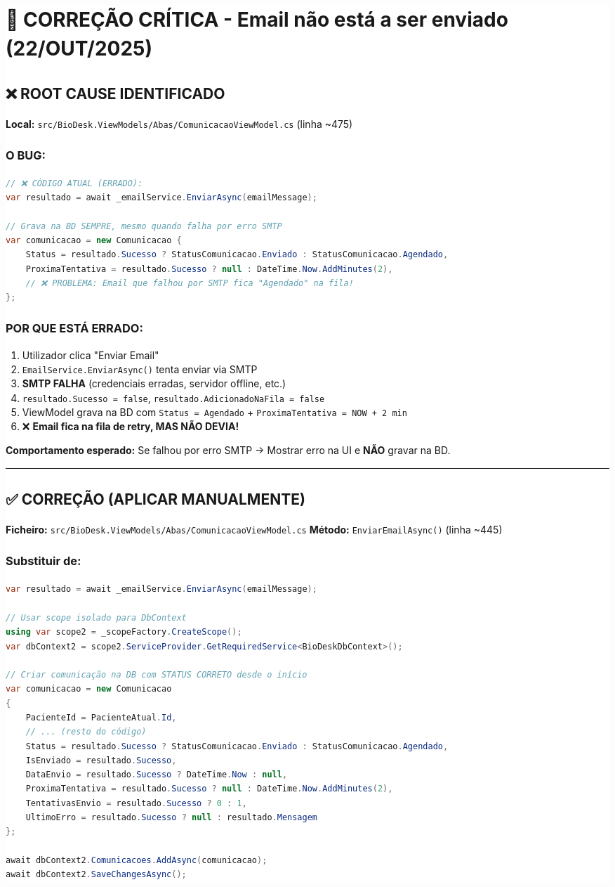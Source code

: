 # 🚨 CORREÇÃO CRÍTICA - Email não está a ser enviado (22/OUT/2025)

## ❌ ROOT CAUSE IDENTIFICADO

**Local:** `src/BioDesk.ViewModels/Abas/ComunicacaoViewModel.cs` (linha ~475)

### O BUG:

```csharp
// ❌ CÓDIGO ATUAL (ERRADO):
var resultado = await _emailService.EnviarAsync(emailMessage);

// Grava na BD SEMPRE, mesmo quando falha por erro SMTP
var comunicacao = new Comunicacao {
    Status = resultado.Sucesso ? StatusComunicacao.Enviado : StatusComunicacao.Agendado,
    ProximaTentativa = resultado.Sucesso ? null : DateTime.Now.AddMinutes(2),
    // ❌ PROBLEMA: Email que falhou por SMTP fica "Agendado" na fila!
};
```

### POR QUE ESTÁ ERRADO:

1. Utilizador clica "Enviar Email"
2. `EmailService.EnviarAsync()` tenta enviar via SMTP
3. **SMTP FALHA** (credenciais erradas, servidor offline, etc.)
4. `resultado.Sucesso = false`, `resultado.AdicionadoNaFila = false`
5. ViewModel grava na BD com `Status = Agendado` + `ProximaTentativa = NOW + 2 min`
6. ❌ **Email fica na fila de retry, MAS NÃO DEVIA!**

**Comportamento esperado:** Se falhou por erro SMTP → Mostrar erro na UI e **NÃO** gravar na BD.

---

## ✅ CORREÇÃO (APLICAR MANUALMENTE)

**Ficheiro:** `src/BioDesk.ViewModels/Abas/ComunicacaoViewModel.cs`
**Método:** `EnviarEmailAsync()` (linha ~445)

### Substituir de:

```csharp
var resultado = await _emailService.EnviarAsync(emailMessage);

// Usar scope isolado para DbContext
using var scope2 = _scopeFactory.CreateScope();
var dbContext2 = scope2.ServiceProvider.GetRequiredService<BioDeskDbContext>();

// Criar comunicação na DB com STATUS CORRETO desde o início
var comunicacao = new Comunicacao
{
    PacienteId = PacienteAtual.Id,
    // ... (resto do código)
    Status = resultado.Sucesso ? StatusComunicacao.Enviado : StatusComunicacao.Agendado,
    IsEnviado = resultado.Sucesso,
    DataEnvio = resultado.Sucesso ? DateTime.Now : null,
    ProximaTentativa = resultado.Sucesso ? null : DateTime.Now.AddMinutes(2),
    TentativasEnvio = resultado.Sucesso ? 0 : 1,
    UltimoErro = resultado.Sucesso ? null : resultado.Mensagem
};

await dbContext2.Comunicacoes.AddAsync(comunicacao);
await dbContext2.SaveChangesAsync();
```